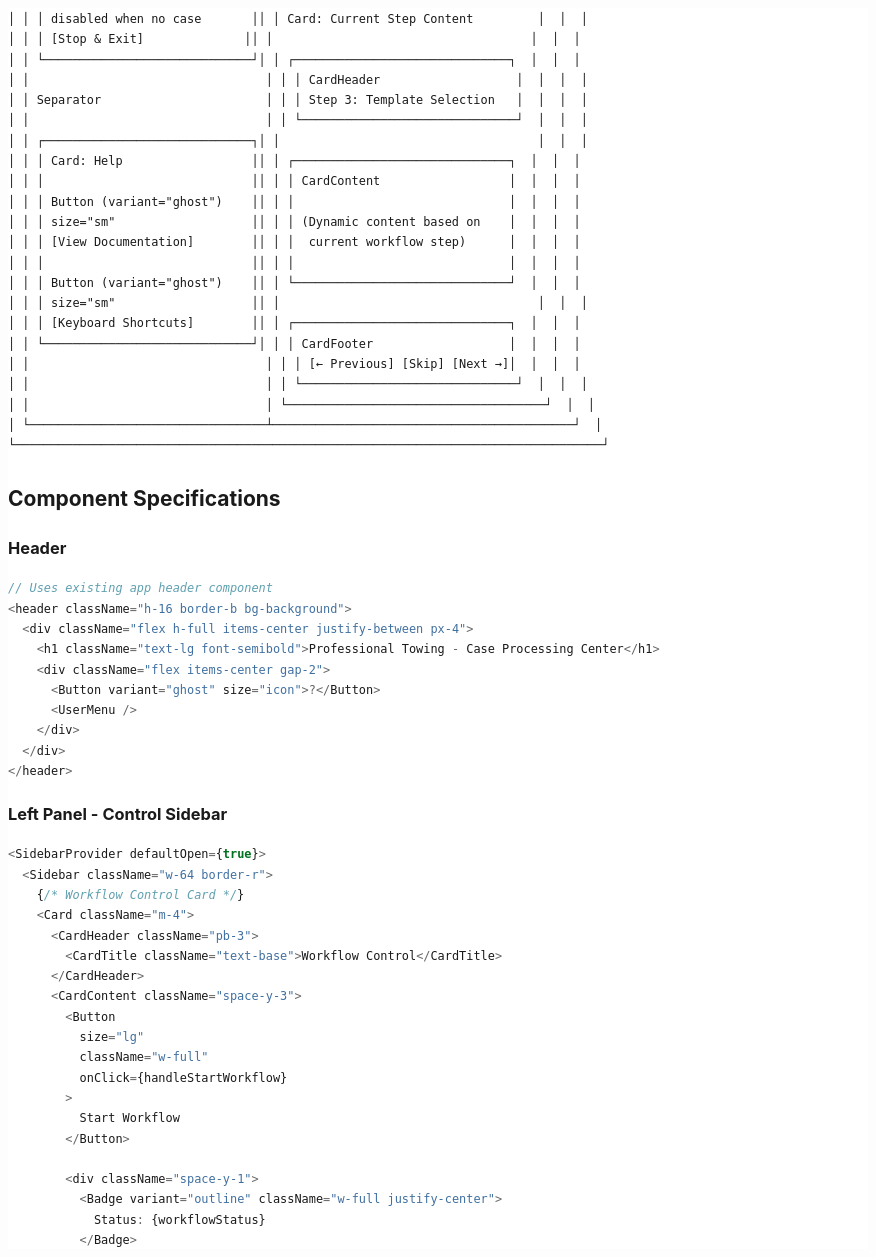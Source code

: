 ```
│ │ │ disabled when no case       ││ │ Card: Current Step Content         │  │  │
│ │ │ [Stop & Exit]              ││ │                                    │  │  │
│ │ └─────────────────────────────┘│ │ ┌──────────────────────────────┐  │  │  │
│ │                                 │ │ │ CardHeader                   │  │  │  │
│ │ Separator                       │ │ │ Step 3: Template Selection   │  │  │  │
│ │                                 │ │ └──────────────────────────────┘  │  │  │
│ │ ┌─────────────────────────────┐│ │                                    │  │  │
│ │ │ Card: Help                  ││ │ ┌──────────────────────────────┐  │  │  │
│ │ │                             ││ │ │ CardContent                  │  │  │  │
│ │ │ Button (variant="ghost")    ││ │ │                              │  │  │  │
│ │ │ size="sm"                   ││ │ │ (Dynamic content based on    │  │  │  │
│ │ │ [View Documentation]        ││ │ │  current workflow step)      │  │  │  │
│ │ │                             ││ │ │                              │  │  │  │
│ │ │ Button (variant="ghost")    ││ │ └──────────────────────────────┘  │  │  │
│ │ │ size="sm"                   ││ │                                    │  │  │
│ │ │ [Keyboard Shortcuts]        ││ │ ┌──────────────────────────────┐  │  │  │
│ │ └─────────────────────────────┘│ │ │ CardFooter                   │  │  │  │
│ │                                 │ │ │ [← Previous] [Skip] [Next →]│  │  │  │
│ │                                 │ │ └──────────────────────────────┘  │  │  │
│ │                                 │ └────────────────────────────────────┘  │  │
│ └─────────────────────────────────┴──────────────────────────────────────────┘  │
└──────────────────────────────────────────────────────────────────────────────────┘
```

## Component Specifications

### Header
```typescript
// Uses existing app header component
<header className="h-16 border-b bg-background">
  <div className="flex h-full items-center justify-between px-4">
    <h1 className="text-lg font-semibold">Professional Towing - Case Processing Center</h1>
    <div className="flex items-center gap-2">
      <Button variant="ghost" size="icon">?</Button>
      <UserMenu />
    </div>
  </div>
</header>
```

### Left Panel - Control Sidebar
```typescript
<SidebarProvider defaultOpen={true}>
  <Sidebar className="w-64 border-r">
    {/* Workflow Control Card */}
    <Card className="m-4">
      <CardHeader className="pb-3">
        <CardTitle className="text-base">Workflow Control</CardTitle>
      </CardHeader>
      <CardContent className="space-y-3">
        <Button 
          size="lg" 
          className="w-full"
          onClick={handleStartWorkflow}
        >
          Start Workflow
        </Button>
        
        <div className="space-y-1">
          <Badge variant="outline" className="w-full justify-center">
            Status: {workflowStatus}
          </Badge>
```